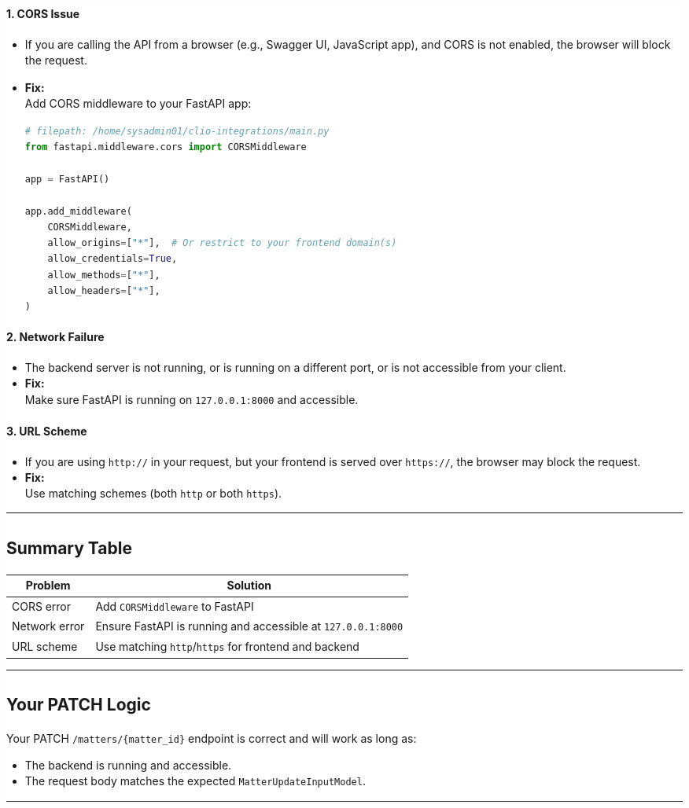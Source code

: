 #### 1. **CORS Issue**
- If you are calling the API from a browser (e.g., Swagger UI, JavaScript app), and CORS is not enabled, the browser will block the request.
- **Fix:**  
  Add CORS middleware to your FastAPI app:

  ````python
  # filepath: /home/sysadmin01/clio-integrations/main.py
  from fastapi.middleware.cors import CORSMiddleware

  app = FastAPI()

  app.add_middleware(
      CORSMiddleware,
      allow_origins=["*"],  # Or restrict to your frontend domain(s)
      allow_credentials=True,
      allow_methods=["*"],
      allow_headers=["*"],
  )
  ````

#### 2. **Network Failure**
- The backend server is not running, or is running on a different port, or is not accessible from your client.
- **Fix:**  
  Make sure FastAPI is running on `127.0.0.1:8000` and accessible.

#### 3. **URL Scheme**
- If you are using `http://` in your request, but your frontend is served over `https://`, the browser may block the request.
- **Fix:**  
  Use matching schemes (both `http` or both `https`).

---

## **Summary Table**

| Problem         | Solution                                                                 |
|-----------------|--------------------------------------------------------------------------|
| CORS error      | Add `CORSMiddleware` to FastAPI                                          |
| Network error   | Ensure FastAPI is running and accessible at `127.0.0.1:8000`             |
| URL scheme      | Use matching `http`/`https` for frontend and backend                     |

---

## **Your PATCH Logic**

Your PATCH `/matters/{matter_id}` endpoint is correct and will work as long as:
- The backend is running and accessible.
- The request body matches the expected `MatterUpdateInputModel`.

---